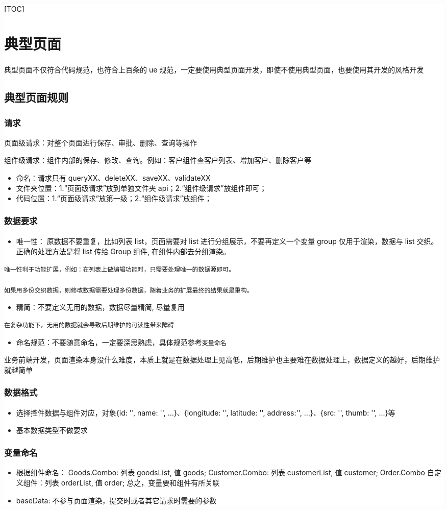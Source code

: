 [TOC]

# 典型页面

典型页面不仅符合代码规范，也符合上百条的 ue 规范，一定要使用典型页面开发，即使不使用典型页面，也要使用其开发的风格开发

## 典型页面规则

### 请求

页面级请求：对整个页面进行保存、审批、删除、查询等操作

组件级请求：组件内部的保存、修改、查询。例如：客户组件查客户列表、增加客户、删除客户等

- 命名：请求只有 queryXX、deleteXX、saveXX、validateXX
- 文件夹位置：1.“页面级请求”放到单独文件夹 api；2.“组件级请求”放组件即可；
- 代码位置：1.“页面级请求”放第一级；2.“组件级请求”放组件；

### 数据要求

- 唯一性： 原数据不要重复，比如列表 list，页面需要对 list 进行分组展示，不要再定义一个变量 group 仅用于渲染，数据与 list 交织。正确的处理方法是将 list 传给 Group 组件, 在组件内部去分组渲染。

```
唯一性利于功能扩展，例如：在列表上做编辑功能时，只需要处理唯一的数据源即可。

如果用多份交织数据，则修改数据需要处理多份数据，随着业务的扩展最终的结果就是重构。
```

- 精简：不要定义无用的数据，数据尽量精简, 尽量复用

```
在复杂功能下，无用的数据就会导致后期维护的可读性带来障碍
```

- 命名规范：不要随意命名，一定要深思熟虑，具体规范参考`变量命名`

业务前端开发，页面渲染本身没什么难度，本质上就是在数据处理上见高低，后期维护也主要难在数据处理上，数据定义的越好，后期维护就越简单

### 数据格式

- 选择控件数据与组件对应，对象{id: '', name: '', ...}、{longitude: '', latitude: '', address:'', ...}、{src: '', thumb: '', ...}等

- 基本数据类型不做要求

### 变量命名

- 根据组件命名：
  Goods.Combo: 列表 goodsList, 值 goods;
  Customer.Combo: 列表 customerList, 值 customer;
  Order.Combo 自定义组件：列表 orderList, 值 order;
  总之，变量要和组件有所关联

- baseData: 不参与页面渲染，提交时或者其它请求时需要的参数
